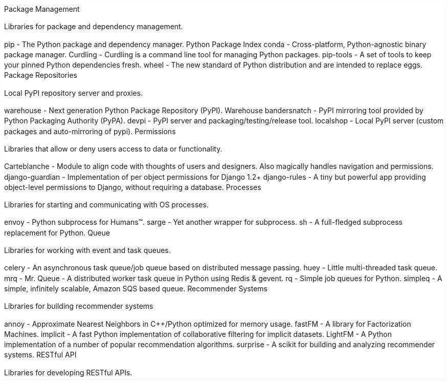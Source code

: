 Package Management

Libraries for package and dependency management.

pip - The Python package and dependency manager.
Python Package Index
conda - Cross-platform, Python-agnostic binary package manager.
Curdling - Curdling is a command line tool for managing Python packages.
pip-tools - A set of tools to keep your pinned Python dependencies fresh.
wheel - The new standard of Python distribution and are intended to replace eggs.
Package Repositories

Local PyPI repository server and proxies.

warehouse - Next generation Python Package Repository (PyPI).
Warehouse
bandersnatch - PyPI mirroring tool provided by Python Packaging Authority (PyPA).
devpi - PyPI server and packaging/testing/release tool.
localshop - Local PyPI server (custom packages and auto-mirroring of pypi).
Permissions

Libraries that allow or deny users access to data or functionality.

Carteblanche - Module to align code with thoughts of users and designers. Also magically handles navigation and permissions.
django-guardian - Implementation of per object permissions for Django 1.2+
django-rules - A tiny but powerful app providing object-level permissions to Django, without requiring a database.
Processes

Libraries for starting and communicating with OS processes.

envoy - Python subprocess for Humans™.
sarge - Yet another wrapper for subprocess.
sh - A full-fledged subprocess replacement for Python.
Queue

Libraries for working with event and task queues.

celery - An asynchronous task queue/job queue based on distributed message passing.
huey - Little multi-threaded task queue.
mrq - Mr. Queue - A distributed worker task queue in Python using Redis & gevent.
rq - Simple job queues for Python.
simpleq - A simple, infinitely scalable, Amazon SQS based queue.
Recommender Systems

Libraries for building recommender systems

annoy - Approximate Nearest Neighbors in C++/Python optimized for memory usage.
fastFM - A library for Factorization Machines.
implicit - A fast Python implementation of collaborative filtering for implicit datasets.
LightFM - A Python implementation of a number of popular recommendation algorithms.
surprise - A scikit for building and analyzing recommender systems.
RESTful API

Libraries for developing RESTful APIs.
